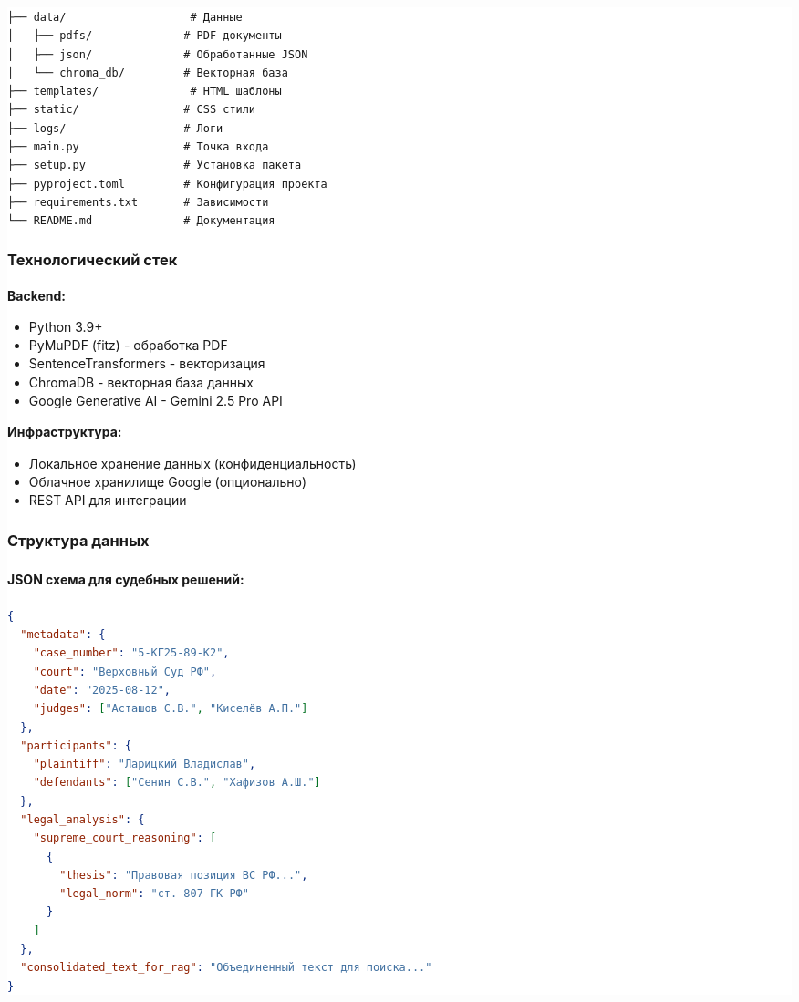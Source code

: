```
├── data/                   # Данные
│   ├── pdfs/              # PDF документы
│   ├── json/              # Обработанные JSON
│   └── chroma_db/         # Векторная база
├── templates/              # HTML шаблоны
├── static/                # CSS стили
├── logs/                  # Логи
├── main.py                # Точка входа
├── setup.py               # Установка пакета
├── pyproject.toml         # Конфигурация проекта
├── requirements.txt       # Зависимости
└── README.md              # Документация
```

### Технологический стек

**Backend:**
- Python 3.9+
- PyMuPDF (fitz) - обработка PDF
- SentenceTransformers - векторизация
- ChromaDB - векторная база данных
- Google Generative AI - Gemini 2.5 Pro API

**Инфраструктура:**
- Локальное хранение данных (конфиденциальность)
- Облачное хранилище Google (опционально)
- REST API для интеграции

### Структура данных

#### JSON схема для судебных решений:
```json
{
  "metadata": {
    "case_number": "5-КГ25-89-К2",
    "court": "Верховный Суд РФ",
    "date": "2025-08-12",
    "judges": ["Асташов С.В.", "Киселёв А.П."]
  },
  "participants": {
    "plaintiff": "Ларицкий Владислав",
    "defendants": ["Сенин С.В.", "Хафизов А.Ш."]
  },
  "legal_analysis": {
    "supreme_court_reasoning": [
      {
        "thesis": "Правовая позиция ВС РФ...",
        "legal_norm": "ст. 807 ГК РФ"
      }
    ]
  },
  "consolidated_text_for_rag": "Объединенный текст для поиска..."
}
```
